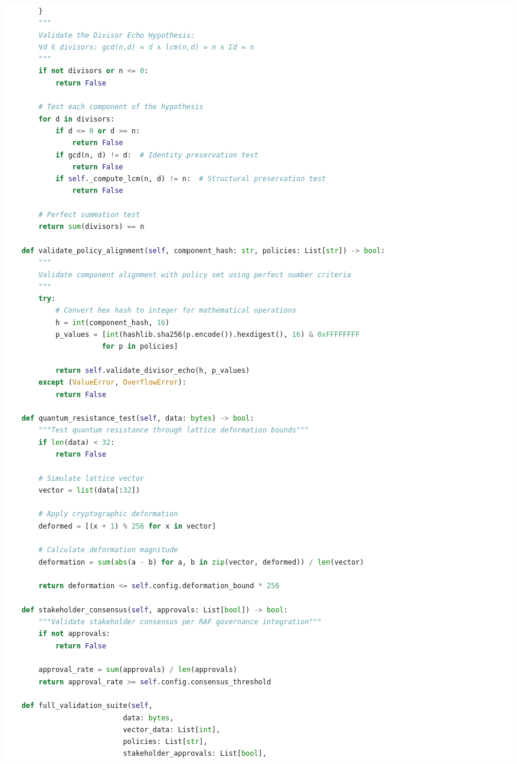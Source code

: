 ```python
        }
        """
        Validate the Divisor Echo Hypothesis:
        ∀d ∈ divisors: gcd(n,d) = d ∧ lcm(n,d) = n ∧ Σd = n
        """
        if not divisors or n <= 0:
            return False
        
        # Test each component of the hypothesis
        for d in divisors:
            if d <= 0 or d >= n:
                return False
            if gcd(n, d) != d:  # Identity preservation test
                return False
            if self._compute_lcm(n, d) != n:  # Structural preservation test
                return False
        
        # Perfect summation test
        return sum(divisors) == n
    
    def validate_policy_alignment(self, component_hash: str, policies: List[str]) -> bool:
        """
        Validate component alignment with policy set using perfect number criteria
        """
        try:
            # Convert hex hash to integer for mathematical operations
            h = int(component_hash, 16)
            p_values = [int(hashlib.sha256(p.encode()).hexdigest(), 16) & 0xFFFFFFFF 
                       for p in policies]
            
            return self.validate_divisor_echo(h, p_values)
        except (ValueError, OverflowError):
            return False
    
    def quantum_resistance_test(self, data: bytes) -> bool:
        """Test quantum resistance through lattice deformation bounds"""
        if len(data) < 32:
            return False
        
        # Simulate lattice vector
        vector = list(data[:32])
        
        # Apply cryptographic deformation
        deformed = [(x + 1) % 256 for x in vector]
        
        # Calculate deformation magnitude
        deformation = sum(abs(a - b) for a, b in zip(vector, deformed)) / len(vector)
        
        return deformation <= self.config.deformation_bound * 256
    
    def stakeholder_consensus(self, approvals: List[bool]) -> bool:
        """Validate stakeholder consensus per RAF governance integration"""
        if not approvals:
            return False
        
        approval_rate = sum(approvals) / len(approvals)
        return approval_rate >= self.config.consensus_threshold
    
    def full_validation_suite(self, 
                            data: bytes, 
                            vector_data: List[int],
                            policies: List[str],
                            stakeholder_approvals: List[bool],
```